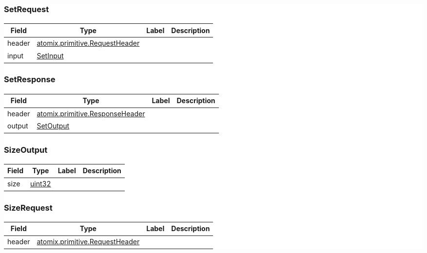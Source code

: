 




<a name="atomix.primitive.list.SetRequest"></a>

### SetRequest



| Field | Type | Label | Description |
| ----- | ---- | ----- | ----------- |
| header | [atomix.primitive.RequestHeader](#atomix.primitive.RequestHeader) |  |  |
| input | [SetInput](#atomix.primitive.list.SetInput) |  |  |






<a name="atomix.primitive.list.SetResponse"></a>

### SetResponse



| Field | Type | Label | Description |
| ----- | ---- | ----- | ----------- |
| header | [atomix.primitive.ResponseHeader](#atomix.primitive.ResponseHeader) |  |  |
| output | [SetOutput](#atomix.primitive.list.SetOutput) |  |  |






<a name="atomix.primitive.list.SizeOutput"></a>

### SizeOutput



| Field | Type | Label | Description |
| ----- | ---- | ----- | ----------- |
| size | [uint32](#uint32) |  |  |






<a name="atomix.primitive.list.SizeRequest"></a>

### SizeRequest



| Field | Type | Label | Description |
| ----- | ---- | ----- | ----------- |
| header | [atomix.primitive.RequestHeader](#atomix.primitive.RequestHeader) |  |  |
